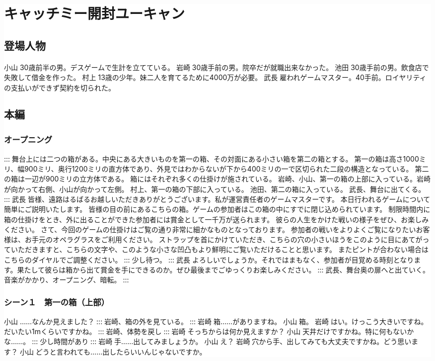 # キャッチミー開封ユーキャン
## 登場人物 
小山    30歳前半の男。デスゲームで生計を立てている。
岩崎    30歳手前の男。院卒だが就職出来なかった。
池田    30歳手前の男。飲食店で失敗して借金を作った。
村上    13歳の少年。妹二人を育てるために4000万が必要。
武長    雇われゲームマスター。40手前。ロイヤリティの支払いができず契約を切られた。

## 本編
### オープニング

:::
舞台上には二つの箱がある。中央にある大きいものを第一の箱、その対面にある小さい箱を第二の箱とする。
第一の箱は高さ1000ミリ、幅900ミリ、奥行1200ミリの直方体であり、外見ではわからないが下から400ミリの一で区切られた二段の構造となっている。
第二の箱は一辺が900ミリの立方体である。
箱にはそれぞれ多くの仕掛けが施されている。
岩崎、小山、第一の箱の上部に入っている。岩崎が向かって右側、小山が向かって左側。
村上、第一の箱の下部に入っている。
池田、第二の箱に入っている。
武長、舞台に出てくる。
:::
武長    皆様、遠路はるばるお越しいただきありがとうございます。私が運営責任者のゲームマスターです。
    本日行われるゲームについて簡単にご説明いたします。
    皆様の目の前にあるこちらの箱。ゲームの参加者はこの箱の中にすでに閉じ込められています。
    制限時間内に箱の仕掛けをとき、外に出ることができた参加者には賞金として一千万が送られます。
    彼らの人生をかけた戦いの様子をぜひ、お楽しみください。
    さて、今回のゲームの仕掛けはご覧の通り非常に細かなものとなっております。
    参加者の戦いをよりよくご覧になりたいお客様は、お手元のオペラグラスをご利用ください。
    ストラップを首にかけていただき、こちらの穴の小さいほうをこのように目にあてがっていただきますと、こちらの文字や、このような小さな凹凸もより鮮明にご覧いただけることと思います。
    またピントが合わない場合はこちらのダイヤルでご調整ください。
:::
少し待つ。
:::
武長    よろしいでしょうか。それではまもなく、参加者が目覚める時刻となります。果たして彼らは箱から出て賞金を手にできるのか。ぜひ最後までごゆっくりお楽しみください。
:::
武長、舞台奥の扉へと出ていく。
音楽がかかり、オープニング、暗転。
:::

### シーン１　第一の箱（上部）

小山    ……なんか見えました？
:::
岩崎、箱の外を見ている。
:::
岩崎    箱……がありますね。
小山    箱。
岩崎    はい。けっこう大きいですね。だいたい1mくらいですかね。
:::
岩崎、体勢を戻し
:::
岩崎    そっちからは何か見えますか？
小山    天井だけですかね。特に何もないかな……。
:::
少し時間があり
:::
岩崎    手……出してみましょうか。
小山    え？
岩崎    穴から手、出してみても大丈夫ですかね。どう思います？
小山    どうと言われても……出したらいいんじゃないですか。